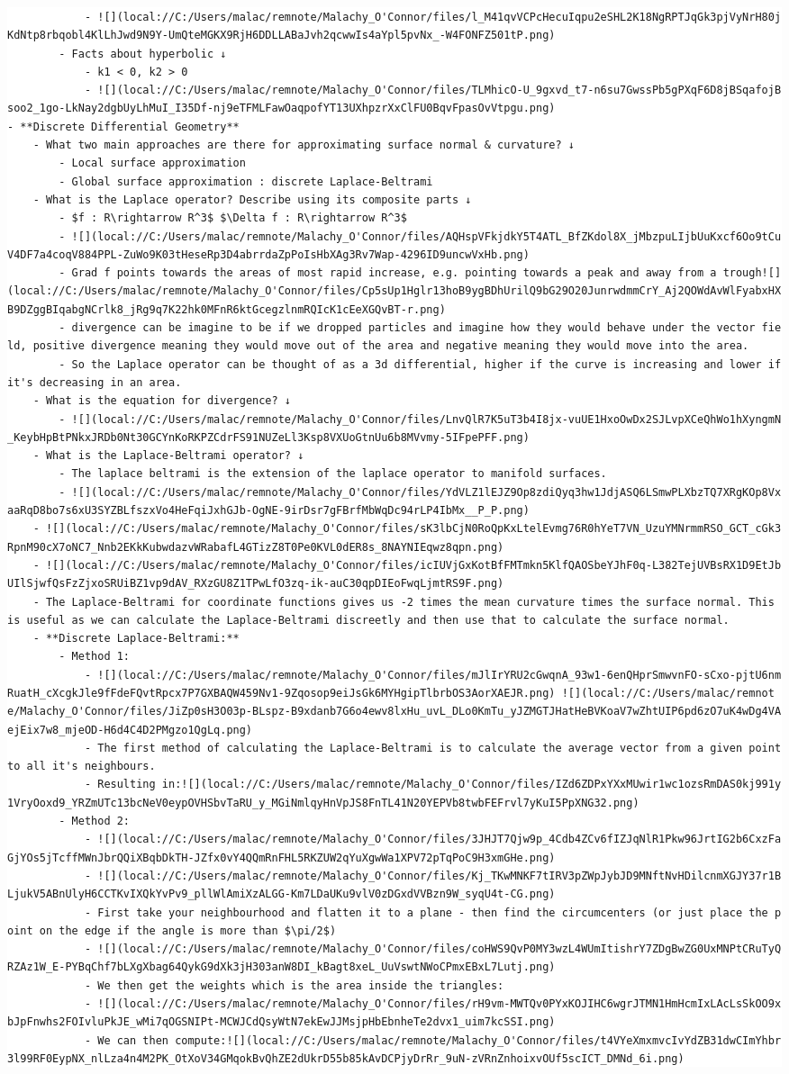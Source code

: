                 - ![](local://C:/Users/malac/remnote/Malachy_O'Connor/files/l_M41qvVCPcHecuIqpu2eSHL2K18NgRPTJqGk3pjVyNrH80jKdNtp8rbqobl4KlLhJwd9N9Y-UmQteMGKX9RjH6DDLLABaJvh2qcwwIs4aYpl5pvNx_-W4FONFZ501tP.png) 
            - Facts about hyperbolic ↓ 
                - k1 < 0, k2 > 0
                - ![](local://C:/Users/malac/remnote/Malachy_O'Connor/files/TLMhicO-U_9gxvd_t7-n6su7GwssPb5gPXqF6D8jBSqafojBsoo2_1go-LkNay2dgbUyLhMuI_I35Df-nj9eTFMLFawOaqpofYT13UXhpzrXxClFU0BqvFpasOvVtpgu.png) 
    - **Discrete Differential Geometry**
        - What two main approaches are there for approximating surface normal & curvature? ↓ 
            - Local surface approximation
            - Global surface approximation : discrete Laplace-Beltrami
        - What is the Laplace operator? Describe using its composite parts ↓ 
            - $f : R\rightarrow R^3$ $\Delta f : R\rightarrow R^3$ 
            - ![](local://C:/Users/malac/remnote/Malachy_O'Connor/files/AQHspVFkjdkY5T4ATL_BfZKdol8X_jMbzpuLIjbUuKxcf6Oo9tCuV4DF7a4coqV884PPL-ZuWo9K03tHeseRp3D4abrrdaZpPoIsHbXAg3Rv7Wap-4296ID9uncwVxHb.png) 
            - Grad f points towards the areas of most rapid increase, e.g. pointing towards a peak and away from a trough![](local://C:/Users/malac/remnote/Malachy_O'Connor/files/Cp5sUp1Hglr13hoB9ygBDhUrilQ9bG29O20JunrwdmmCrY_Aj2QOWdAvWlFyabxHXB9DZggBIqabgNCrlk8_jRg9q7K22hk0MFnR6ktGcegzlnmRQIcK1cEeXGQvBT-r.png) 
            - divergence can be imagine to be if we dropped particles and imagine how they would behave under the vector field, positive divergence meaning they would move out of the area and negative meaning they would move into the area.
            - So the Laplace operator can be thought of as a 3d differential, higher if the curve is increasing and lower if it's decreasing in an area.
        - What is the equation for divergence? ↓ 
            - ![](local://C:/Users/malac/remnote/Malachy_O'Connor/files/LnvQlR7K5uT3b4I8jx-vuUE1HxoOwDx2SJLvpXCeQhWo1hXyngmN_KeybHpBtPNkxJRDb0Nt30GCYnKoRKPZCdrFS91NUZeLl3Ksp8VXUoGtnUu6b8MVvmy-5IFpePFF.png) 
        - What is the Laplace-Beltrami operator? ↓ 
            - The laplace beltrami is the extension of the laplace operator to manifold surfaces.
            - ![](local://C:/Users/malac/remnote/Malachy_O'Connor/files/YdVLZ1lEJZ9Op8zdiQyq3hw1JdjASQ6LSmwPLXbzTQ7XRgKOp8VxaaRqD8bo7s6xU3SYZBLfszxVo4HeFqiJxhGJb-OgNE-9irDsr7gFBrfMbWqDc94rLP4IbMx__P_P.png) 
        - ![](local://C:/Users/malac/remnote/Malachy_O'Connor/files/sK3lbCjN0RoQpKxLtelEvmg76R0hYeT7VN_UzuYMNrmmRSO_GCT_cGk3RpnM90cX7oNC7_Nnb2EKkKubwdazvWRabafL4GTizZ8T0Pe0KVL0dER8s_8NAYNIEqwz8qpn.png) 
        - ![](local://C:/Users/malac/remnote/Malachy_O'Connor/files/icIUVjGxKotBfFMTmkn5KlfQAOSbeYJhF0q-L382TejUVBsRX1D9EtJbUIlSjwfQsFzZjxoSRUiBZ1vp9dAV_RXzGU8Z1TPwLfO3zq-ik-auC30qpDIEoFwqLjmtRS9F.png)
        - The Laplace-Beltrami for coordinate functions gives us -2 times the mean curvature times the surface normal. This is useful as we can calculate the Laplace-Beltrami discreetly and then use that to calculate the surface normal.
        - **Discrete Laplace-Beltrami:**
            - Method 1:
                - ![](local://C:/Users/malac/remnote/Malachy_O'Connor/files/mJlIrYRU2cGwqnA_93w1-6enQHprSmwvnFO-sCxo-pjtU6nmRuatH_cXcgkJle9fFdeFQvtRpcx7P7GXBAQW459Nv1-9Zqosop9eiJsGk6MYHgipTlbrbOS3AorXAEJR.png) ![](local://C:/Users/malac/remnote/Malachy_O'Connor/files/JiZp0sH3O03p-BLspz-B9xdanb7G6o4ewv8lxHu_uvL_DLo0KmTu_yJZMGTJHatHeBVKoaV7wZhtUIP6pd6zO7uK4wDg4VAejEix7w8_mjeOD-H6d4C4D2PMgzo1QgLq.png) 
                - The first method of calculating the Laplace-Beltrami is to calculate the average vector from a given point to all it's neighbours.
                - Resulting in:![](local://C:/Users/malac/remnote/Malachy_O'Connor/files/IZd6ZDPxYXxMUwir1wc1ozsRmDAS0kj991y1VryOoxd9_YRZmUTc13bcNeV0eypOVHSbvTaRU_y_MGiNmlqyHnVpJS8FnTL41N20YEPVb8twbFEFrvl7yKuI5PpXNG32.png) 
            - Method 2:
                - ![](local://C:/Users/malac/remnote/Malachy_O'Connor/files/3JHJT7Qjw9p_4Cdb4ZCv6fIZJqNlR1Pkw96JrtIG2b6CxzFaGjYOs5jTcffMWnJbrQQiXBqbDkTH-JZfx0vY4QQmRnFHL5RKZUW2qYuXgwWa1XPV72pTqPoC9H3xmGHe.png) 
                - ![](local://C:/Users/malac/remnote/Malachy_O'Connor/files/Kj_TKwMNKF7tIRV3pZWpJybJD9MNftNvHDilcnmXGJY37r1BLjukV5ABnUlyH6CCTKvIXQkYvPv9_pllWlAmiXzALGG-Km7LDaUKu9vlV0zDGxdVVBzn9W_syqU4t-CG.png) 
                - First take your neighbourhood and flatten it to a plane - then find the circumcenters (or just place the point on the edge if the angle is more than $\pi/2$) 
                - ![](local://C:/Users/malac/remnote/Malachy_O'Connor/files/coHWS9QvP0MY3wzL4WUmItishrY7ZDgBwZG0UxMNPtCRuTyQRZAz1W_E-PYBqChf7bLXgXbag64QykG9dXk3jH303anW8DI_kBagt8xeL_UuVswtNWoCPmxEBxL7Lutj.png) 
                - We then get the weights which is the area inside the triangles:
                - ![](local://C:/Users/malac/remnote/Malachy_O'Connor/files/rH9vm-MWTQv0PYxKOJIHC6wgrJTMN1HmHcmIxLAcLsSkOO9xbJpFnwhs2FOIvluPkJE_wMi7qOGSNIPt-MCWJCdQsyWtN7ekEwJJMsjpHbEbnheTe2dvx1_uim7kcSSI.png) 
                - We can then compute:![](local://C:/Users/malac/remnote/Malachy_O'Connor/files/t4VYeXmxmvcIvYdZB31dwCImYhbr3l99RF0EypNX_nlLza4n4M2PK_OtXoV34GMqokBvQhZE2dUkrD55b85kAvDCPjyDrRr_9uN-zVRnZnhoixvOUf5scICT_DMNd_6i.png) 
